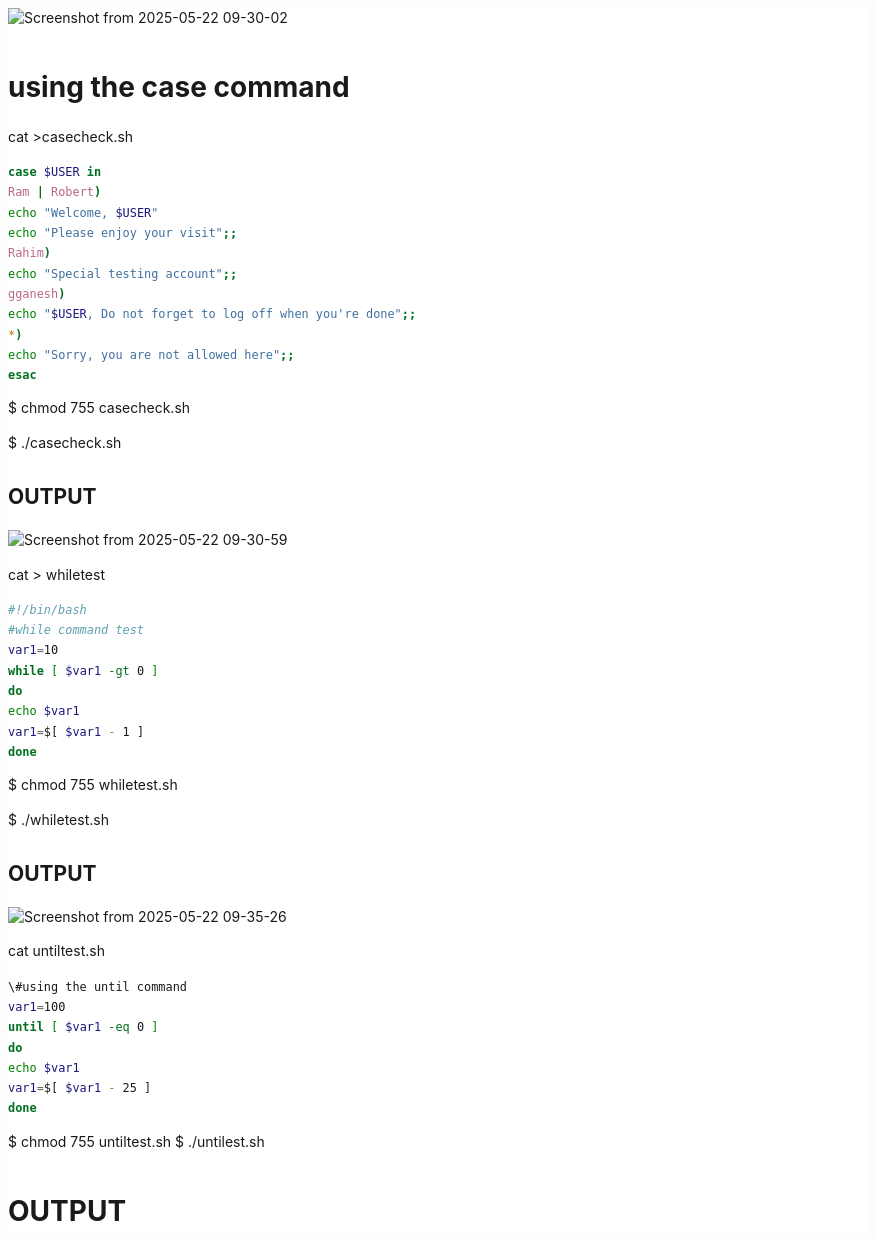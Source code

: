 ![Screenshot from 2025-05-22 09-30-02](https://github.com/user-attachments/assets/7b77dfa7-8361-4797-934c-c47db2d2d8fe)

# using the case command
cat >casecheck.sh 
```bash
case $USER in
Ram | Robert)
echo "Welcome, $USER"
echo "Please enjoy your visit";;
Rahim)
echo "Special testing account";;
gganesh)
echo "$USER, Do not forget to log off when you're done";;
*)
echo "Sorry, you are not allowed here";;
esac
```
$ chmod 755 casecheck.sh 
 
$ ./casecheck.sh 
## OUTPUT

![Screenshot from 2025-05-22 09-30-59](https://github.com/user-attachments/assets/ffbbaba3-31c2-46c6-aa28-7952a74bfc36)

 
cat > whiletest
```bash
#!/bin/bash
#while command test
var1=10
while [ $var1 -gt 0 ]
do
echo $var1
var1=$[ $var1 - 1 ]
done
```
$ chmod 755 whiletest.sh
 
$ ./whiletest.sh
## OUTPUT

 ![Screenshot from 2025-05-22 09-35-26](https://github.com/user-attachments/assets/1cb7d4b5-ce4a-4ca4-9873-0356923264e0)

 
cat untiltest.sh 
```bash
\#using the until command
var1=100
until [ $var1 -eq 0 ]
do
echo $var1
var1=$[ $var1 - 25 ]
done
``` 
$ chmod 755 untiltest.sh
$ ./untilest.sh
# OUTPUT
